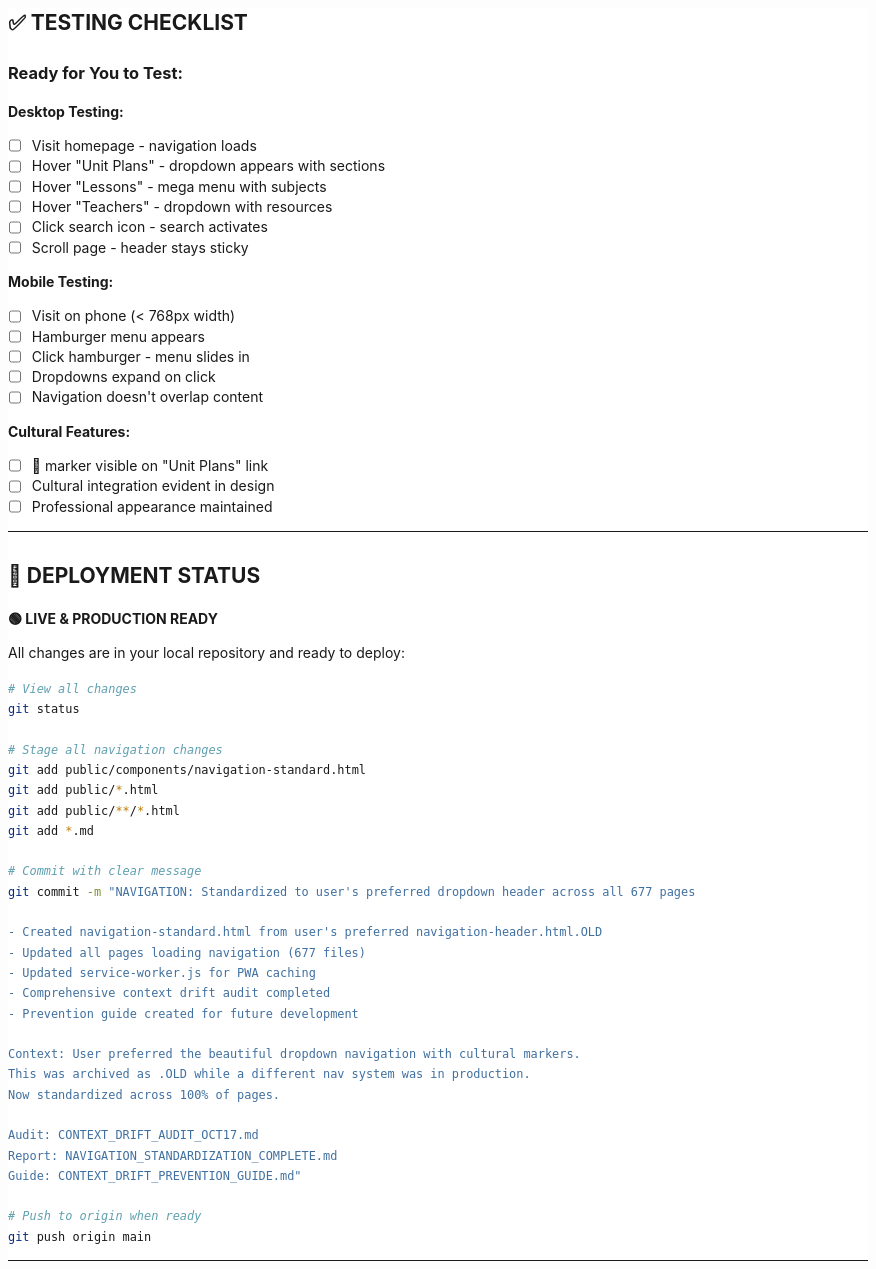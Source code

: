 ## ✅ TESTING CHECKLIST

### Ready for You to Test:

**Desktop Testing:**
- [ ] Visit homepage - navigation loads
- [ ] Hover "Unit Plans" - dropdown appears with sections
- [ ] Hover "Lessons" - mega menu with subjects
- [ ] Hover "Teachers" - dropdown with resources
- [ ] Click search icon - search activates
- [ ] Scroll page - header stays sticky

**Mobile Testing:**
- [ ] Visit on phone (< 768px width)
- [ ] Hamburger menu appears
- [ ] Click hamburger - menu slides in
- [ ] Dropdowns expand on click
- [ ] Navigation doesn't overlap content

**Cultural Features:**
- [ ] 🌿 marker visible on "Unit Plans" link
- [ ] Cultural integration evident in design
- [ ] Professional appearance maintained

---

## 🚀 DEPLOYMENT STATUS

**🟢 LIVE & PRODUCTION READY**

All changes are in your local repository and ready to deploy:

```bash
# View all changes
git status

# Stage all navigation changes
git add public/components/navigation-standard.html
git add public/*.html
git add public/**/*.html
git add *.md

# Commit with clear message
git commit -m "NAVIGATION: Standardized to user's preferred dropdown header across all 677 pages

- Created navigation-standard.html from user's preferred navigation-header.html.OLD
- Updated all pages loading navigation (677 files)
- Updated service-worker.js for PWA caching
- Comprehensive context drift audit completed
- Prevention guide created for future development

Context: User preferred the beautiful dropdown navigation with cultural markers.
This was archived as .OLD while a different nav system was in production.
Now standardized across 100% of pages.

Audit: CONTEXT_DRIFT_AUDIT_OCT17.md
Report: NAVIGATION_STANDARDIZATION_COMPLETE.md
Guide: CONTEXT_DRIFT_PREVENTION_GUIDE.md"

# Push to origin when ready
git push origin main
```

---